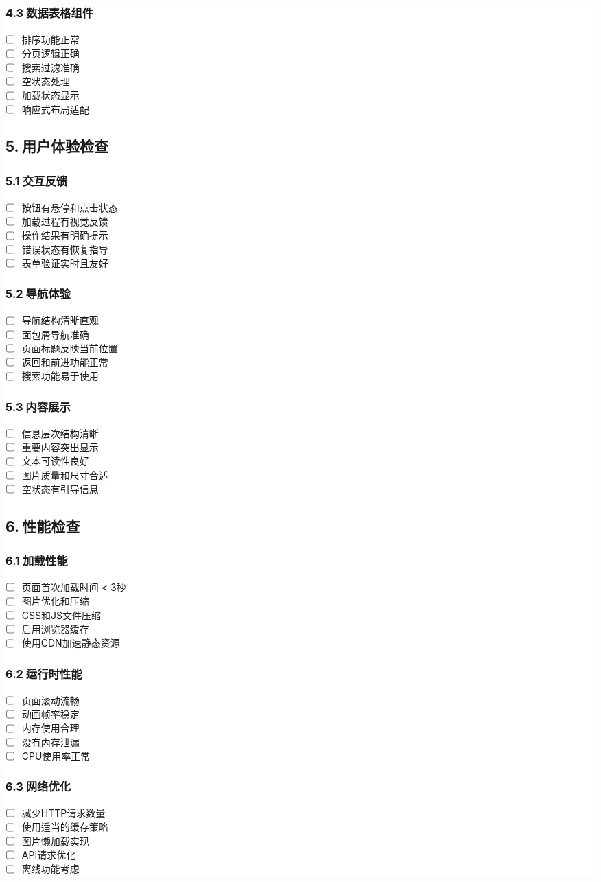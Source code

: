 ### 4.3 数据表格组件
- [ ] 排序功能正常
- [ ] 分页逻辑正确
- [ ] 搜索过滤准确
- [ ] 空状态处理
- [ ] 加载状态显示
- [ ] 响应式布局适配

## 5. 用户体验检查

### 5.1 交互反馈
- [ ] 按钮有悬停和点击状态
- [ ] 加载过程有视觉反馈
- [ ] 操作结果有明确提示
- [ ] 错误状态有恢复指导
- [ ] 表单验证实时且友好

### 5.2 导航体验
- [ ] 导航结构清晰直观
- [ ] 面包屑导航准确
- [ ] 页面标题反映当前位置
- [ ] 返回和前进功能正常
- [ ] 搜索功能易于使用

### 5.3 内容展示
- [ ] 信息层次结构清晰
- [ ] 重要内容突出显示
- [ ] 文本可读性良好
- [ ] 图片质量和尺寸合适
- [ ] 空状态有引导信息

## 6. 性能检查

### 6.1 加载性能
- [ ] 页面首次加载时间 < 3秒
- [ ] 图片优化和压缩
- [ ] CSS和JS文件压缩
- [ ] 启用浏览器缓存
- [ ] 使用CDN加速静态资源

### 6.2 运行时性能
- [ ] 页面滚动流畅
- [ ] 动画帧率稳定
- [ ] 内存使用合理
- [ ] 没有内存泄漏
- [ ] CPU使用率正常

### 6.3 网络优化
- [ ] 减少HTTP请求数量
- [ ] 使用适当的缓存策略
- [ ] 图片懒加载实现
- [ ] API请求优化
- [ ] 离线功能考虑
